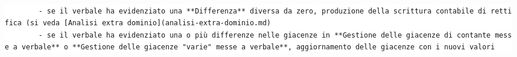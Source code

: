             - se il verbale ha evidenziato una **Differenza** diversa da zero, produzione della scrittura contabile di rettifica (si veda [Analisi extra dominio](analisi-extra-dominio.md)
            - se il verbale ha evidenziato una o più differenze nelle giacenze in **Gestione delle giacenze di contante messe a verbale** o **Gestione delle giacenze "varie" messe a verbale**, aggiornamento delle giacenze con i nuovi valori